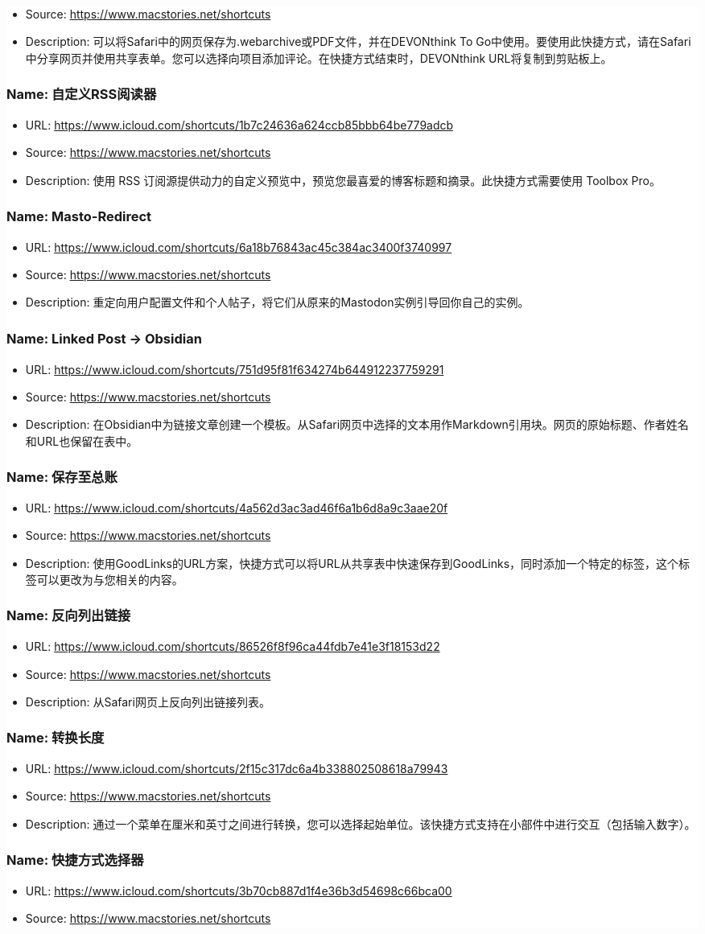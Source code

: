- Source: https://www.macstories.net/shortcuts

- Description: 可以将Safari中的网页保存为.webarchive或PDF文件，并在DEVONthink To Go中使用。要使用此快捷方式，请在Safari中分享网页并使用共享表单。您可以选择向项目添加评论。在快捷方式结束时，DEVONthink URL将复制到剪贴板上。

### Name: 自定义RSS阅读器

- URL: https://www.icloud.com/shortcuts/1b7c24636a624ccb85bbb64be779adcb

- Source: https://www.macstories.net/shortcuts

- Description: 使用 RSS 订阅源提供动力的自定义预览中，预览您最喜爱的博客标题和摘录。此快捷方式需要使用 Toolbox Pro。

### Name: Masto-Redirect

- URL: https://www.icloud.com/shortcuts/6a18b76843ac45c384ac3400f3740997

- Source: https://www.macstories.net/shortcuts

- Description: 重定向用户配置文件和个人帖子，将它们从原来的Mastodon实例引导回你自己的实例。

### Name: Linked Post → Obsidian

- URL: https://www.icloud.com/shortcuts/751d95f81f634274b644912237759291

- Source: https://www.macstories.net/shortcuts

- Description: 在Obsidian中为链接文章创建一个模板。从Safari网页中选择的文本用作Markdown引用块。网页的原始标题、作者姓名和URL也保留在表中。

### Name: 保存至总账

- URL: https://www.icloud.com/shortcuts/4a562d3ac3ad46f6a1b6d8a9c3aae20f

- Source: https://www.macstories.net/shortcuts

- Description: 使用GoodLinks的URL方案，快捷方式可以将URL从共享表中快速保存到GoodLinks，同时添加一个特定的标签，这个标签可以更改为与您相关的内容。

### Name: 反向列出链接

- URL: https://www.icloud.com/shortcuts/86526f8f96ca44fdb7e41e3f18153d22

- Source: https://www.macstories.net/shortcuts

- Description: 从Safari网页上反向列出链接列表。

### Name: 转换长度

- URL: https://www.icloud.com/shortcuts/2f15c317dc6a4b338802508618a79943

- Source: https://www.macstories.net/shortcuts

- Description: 通过一个菜单在厘米和英寸之间进行转换，您可以选择起始单位。该快捷方式支持在小部件中进行交互（包括输入数字）。

### Name: 快捷方式选择器

- URL: https://www.icloud.com/shortcuts/3b70cb887d1f4e36b3d54698c66bca00

- Source: https://www.macstories.net/shortcuts

